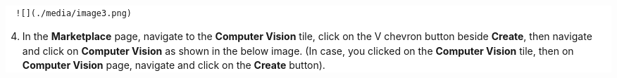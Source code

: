       ![](./media/image3.png)

4.  In the **Marketplace** page, navigate to the **Computer Vision**
    tile, click on the V chevron button beside **Create**, then navigate
    and click on **Computer Vision** as shown in the below image. (In
    case, you clicked on the **Computer Vision** tile, then on
    **Computer Vision** page, navigate and click on the **Create**
    button).
